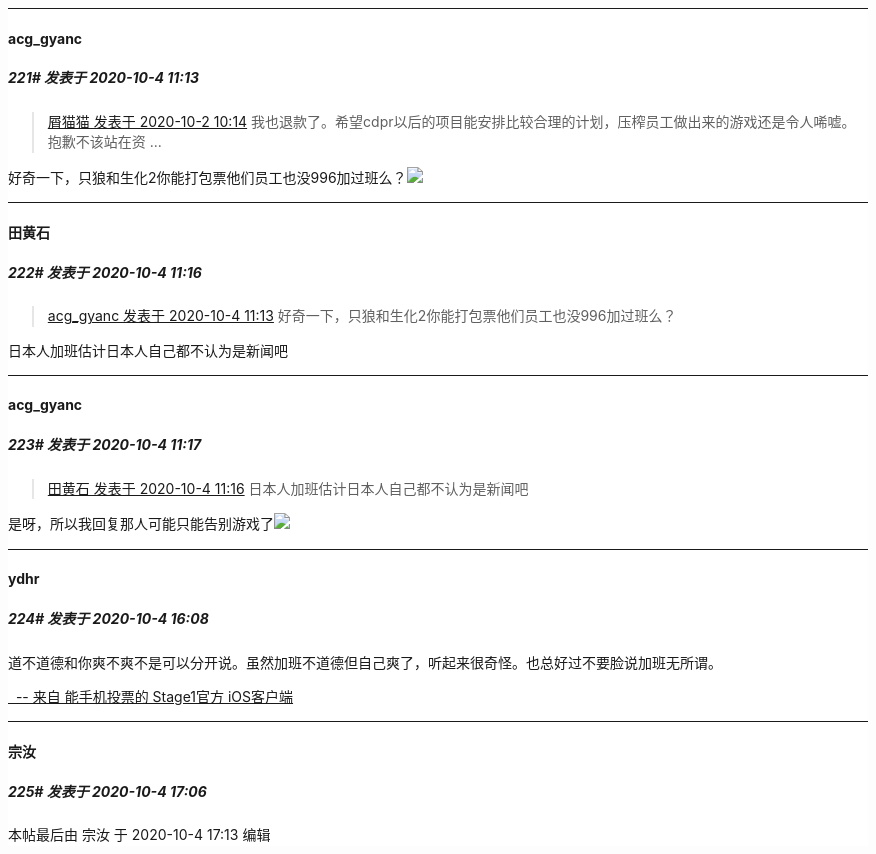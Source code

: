 
-----

####  acg_gyanc  
##### 221#       发表于 2020-10-4 11:13


<blockquote><a href="httphttps://bbs.saraba1st.com/2b/forum.php?mod=redirect&amp;goto=findpost&amp;pid=48927074&amp;ptid=1962637" target="_blank">屑猫猫 发表于 2020-10-2 10:14</a>
我也退款了。希望cdpr以后的项目能安排比较合理的计划，压榨员工做出来的游戏还是令人唏嘘。抱歉不该站在资 ...</blockquote>
好奇一下，只狼和生化2你能打包票他们员工也没996加过班么？<img src="https://static.saraba1st.com/image/smiley/face2017/001.png" referrerpolicy="no-referrer">


-----

####  田黄石  
##### 222#       发表于 2020-10-4 11:16


<blockquote><a href="httphttps://bbs.saraba1st.com/2b/forum.php?mod=redirect&amp;goto=findpost&amp;pid=48946372&amp;ptid=1962637" target="_blank">acg_gyanc 发表于 2020-10-4 11:13</a>
好奇一下，只狼和生化2你能打包票他们员工也没996加过班么？</blockquote>
日本人加班估计日本人自己都不认为是新闻吧


-----

####  acg_gyanc  
##### 223#       发表于 2020-10-4 11:17


<blockquote><a href="httphttps://bbs.saraba1st.com/2b/forum.php?mod=redirect&amp;goto=findpost&amp;pid=48946387&amp;ptid=1962637" target="_blank">田黄石 发表于 2020-10-4 11:16</a>
日本人加班估计日本人自己都不认为是新闻吧</blockquote>
是呀，所以我回复那人可能只能告别游戏了<img src="https://static.saraba1st.com/image/smiley/face2017/004.gif" referrerpolicy="no-referrer">


-----

####  ydhr  
##### 224#       发表于 2020-10-4 16:08


道不道德和你爽不爽不是可以分开说。虽然加班不道德但自己爽了，听起来很奇怪。也总好过不要脸说加班无所谓。

[  -- 来自 能手机投票的 Stage1官方 iOS客户端](https://itunes.apple.com/fi/app/saraba1st/id1221237470?mt=8)


-----

####  宗汝  
##### 225#       发表于 2020-10-4 17:06


 本帖最后由 宗汝 于 2020-10-4 17:13 编辑 

